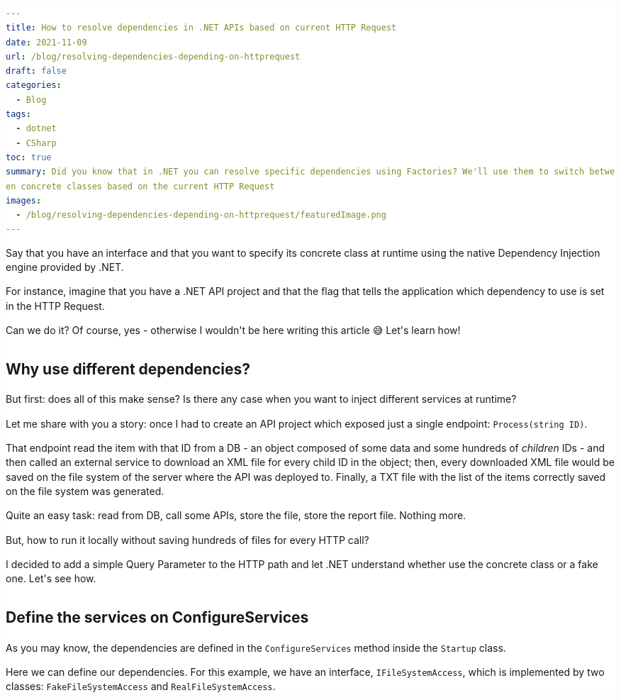 ```yaml
---
title: How to resolve dependencies in .NET APIs based on current HTTP Request
date: 2021-11-09
url: /blog/resolving-dependencies-depending-on-httprequest
draft: false
categories:
  - Blog
tags:
  - dotnet
  - CSharp
toc: true
summary: Did you know that in .NET you can resolve specific dependencies using Factories? We'll use them to switch between concrete classes based on the current HTTP Request
images:
  - /blog/resolving-dependencies-depending-on-httprequest/featuredImage.png
---
```


Say that you have an interface and that you want to specify its concrete class at runtime using the native Dependency Injection engine provided by .NET.

For instance, imagine that you have a .NET API project and that the flag that tells the application which dependency to use is set in the HTTP Request.

Can we do it? Of course, yes - otherwise I wouldn't be here writing this article 😅 Let's learn how!

## Why use different dependencies?

But first: does all of this make sense? Is there any case when you want to inject different services at runtime?

Let me share with you a story: once I had to create an API project which exposed just a single endpoint: `Process(string ID)`.

That endpoint read the item with that ID from a DB - an object composed of some data and some hundreds of _children_ IDs - and then called an external service to download an XML file for every child ID in the object; then, every downloaded XML file would be saved on the file system of the server where the API was deployed to. Finally, a TXT file with the list of the items correctly saved on the file system was generated.

Quite an easy task: read from DB, call some APIs, store the file, store the report file. Nothing more.

But, how to run it locally without saving hundreds of files for every HTTP call?

I decided to add a simple Query Parameter to the HTTP path and let .NET understand whether use the concrete class or a fake one. Let's see how.

## Define the services on ConfigureServices

As you may know, the dependencies are defined in the `ConfigureServices` method inside the `Startup` class.

Here we can define our dependencies. For this example, we have an interface, `IFileSystemAccess`, which is implemented by two classes: `FakeFileSystemAccess` and `RealFileSystemAccess`.
